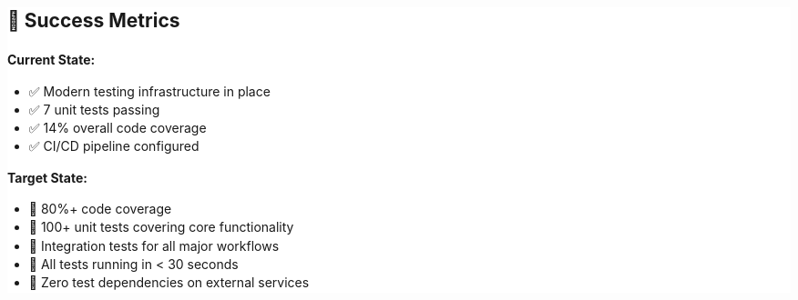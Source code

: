 ## 🎯 Success Metrics

**Current State:**
- ✅ Modern testing infrastructure in place
- ✅ 7 unit tests passing
- ✅ 14% overall code coverage
- ✅ CI/CD pipeline configured

**Target State:**
- 🎯 80%+ code coverage
- 🎯 100+ unit tests covering core functionality
- 🎯 Integration tests for all major workflows
- 🎯 All tests running in < 30 seconds
- 🎯 Zero test dependencies on external services
